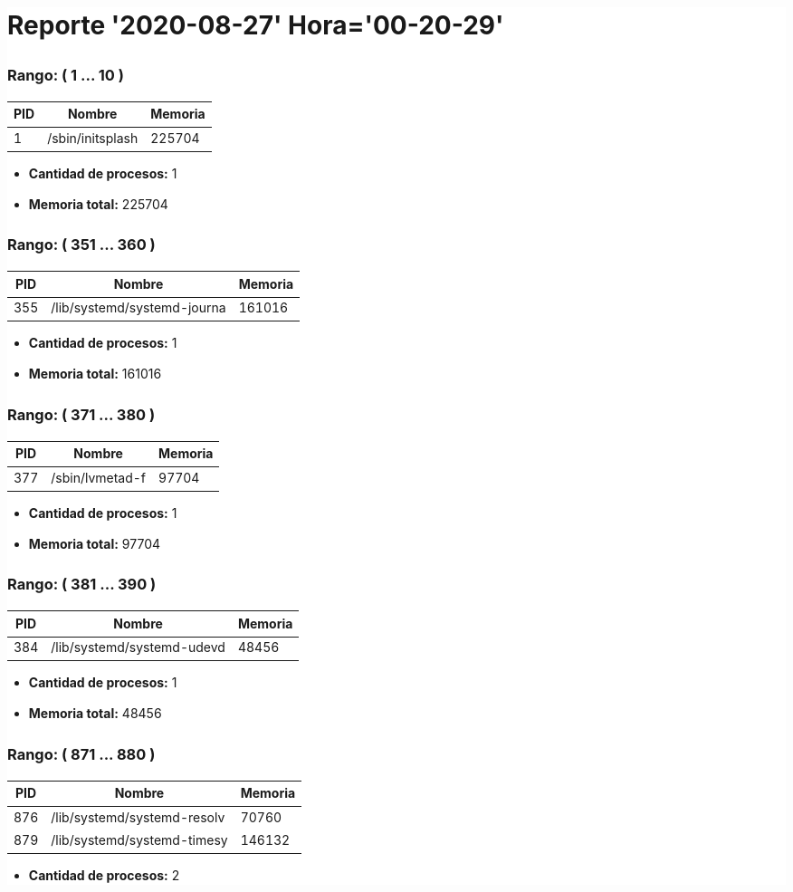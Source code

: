 # Reporte '2020-08-27' Hora='00-20-29'

### Rango: ( 1 ... 10 )


| PID |    Nombre    | Memoria |
|-----|--------------|---------|
| 1 |   /sbin/initsplash   |  225704 |
- **Cantidad de procesos:**  1

- **Memoria total:** 225704

### Rango: ( 351 ... 360 )


| PID |    Nombre    | Memoria |
|-----|--------------|---------|
| 355 |   /lib/systemd/systemd-journa   |  161016 |
- **Cantidad de procesos:**  1

- **Memoria total:** 161016

### Rango: ( 371 ... 380 )


| PID |    Nombre    | Memoria |
|-----|--------------|---------|
| 377 |   /sbin/lvmetad-f   |  97704 |
- **Cantidad de procesos:**  1

- **Memoria total:** 97704

### Rango: ( 381 ... 390 )


| PID |    Nombre    | Memoria |
|-----|--------------|---------|
| 384 |   /lib/systemd/systemd-udevd   |  48456 |
- **Cantidad de procesos:**  1

- **Memoria total:** 48456

### Rango: ( 871 ... 880 )


| PID |    Nombre    | Memoria |
|-----|--------------|---------|
| 876 |   /lib/systemd/systemd-resolv   |  70760 |
| 879 |   /lib/systemd/systemd-timesy   |  146132 |
- **Cantidad de procesos:**  2
